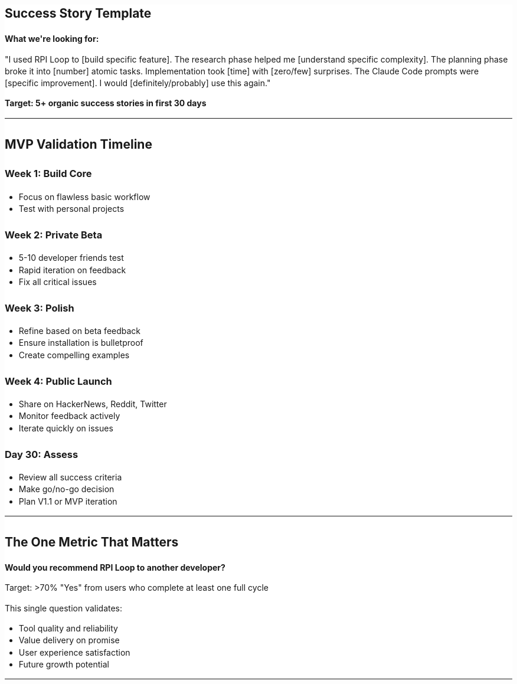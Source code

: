 
## Success Story Template

**What we're looking for:**

"I used RPI Loop to [build specific feature]. The research phase helped me [understand specific complexity]. The planning phase broke it into [number] atomic tasks. Implementation took [time] with [zero/few] surprises. The Claude Code prompts were [specific improvement]. I would [definitely/probably] use this again."

**Target: 5+ organic success stories in first 30 days**

---

## MVP Validation Timeline

### Week 1: Build Core
- Focus on flawless basic workflow
- Test with personal projects

### Week 2: Private Beta
- 5-10 developer friends test
- Rapid iteration on feedback
- Fix all critical issues

### Week 3: Polish
- Refine based on beta feedback
- Ensure installation is bulletproof
- Create compelling examples

### Week 4: Public Launch
- Share on HackerNews, Reddit, Twitter
- Monitor feedback actively
- Iterate quickly on issues

### Day 30: Assess
- Review all success criteria
- Make go/no-go decision
- Plan V1.1 or MVP iteration

---

## The One Metric That Matters

**Would you recommend RPI Loop to another developer?**

Target: >70% "Yes" from users who complete at least one full cycle

This single question validates:
- Tool quality and reliability
- Value delivery on promise
- User experience satisfaction
- Future growth potential

---